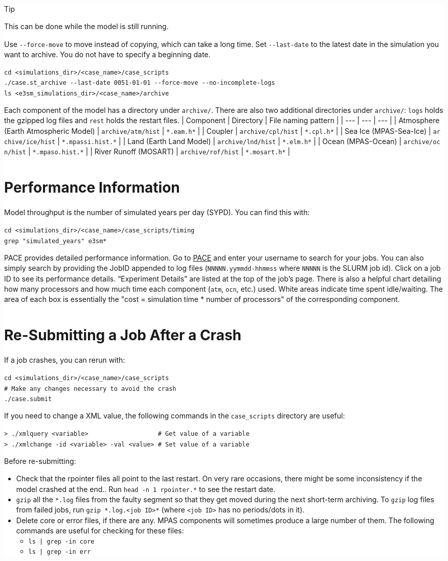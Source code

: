 > [!TIP]
> This can be done while the model is still running.

Use `--force-move` to move instead of copying, which can take a long time. Set `--last-date` to the latest date in the simulation you want to archive. You do not have to specify a beginning date.
```shell
cd <simulations_dir>/<case_name>/case_scripts
./case.st_archive --last-date 0051-01-01 --force-move --no-incomplete-logs
ls <e3sm_simulations_dir>/<case_name>/archive
```
Each component of the model has a directory under `archive/`. There are also two additional directories under `archive/`: `logs` holds the gzipped log files and `rest` holds the restart files.
| Component | Directory | File naming pattern |
| --- | --- | --- |
| Atmosphere (Earth Atmospheric Model) | `archive/atm/hist` | `*.eam.h*` |
| Coupler | `archive/cpl/hist` | `*.cpl.h*` |
| Sea Ice (MPAS-Sea-Ice) | `archive/ice/hist` | `*.mpassi.hist.*` |
| Land (Earth Land Model) | `archive/lnd/hist` | `*.elm.h*` |
| Ocean (MPAS-Ocean) | `archive/ocn/hist` | `*.mpaso.hist.*` |
| River Runoff (MOSART) | `archive/rof/hist` | `*.mosart.h*` |

# Performance Information
Model throughput is the number of simulated years per day (SYPD). You can find this with:
```shell
cd <simulations_dir>/<case_name>/case_scripts/timing
grep "simulated_years" e3sm*
```
PACE provides detailed performance information. Go to [PACE](https://pace.ornl.gov/) and enter your username to search for your jobs. You can also simply search by providing the JobID appended to log files (`NNNNN.yymmdd-hhmmss` where `NNNNN` is the SLURM job id). Click on a job ID to see its performance details. “Experiment Details” are listed at the top of the job’s page. There is also a helpful chart detailing how many processors and how much time each component (`atm`, `ocn`, etc.) used. White areas indicate time spent idle/waiting. The area of each box is essentially the "cost = simulation time * number of processors" of the corresponding component.

# Re-Submitting a Job After a Crash
If a job crashes, you can rerun with:
```shell
cd <simulations_dir>/<case_name>/case_scripts
# Make any changes necessary to avoid the crash
./case.submit
```
If you need to change a XML value, the following commands in the `case_scripts` directory are useful:
```shell
> ./xmlquery <variable>                   # Get value of a variable
> ./xmlchange -id <variable> -val <value> # Set value of a variable
```
Before re-submitting:
- Check that the rpointer files all point to the last restart. On very rare occasions, there might be some inconsistency if the model crashed at the end.. Run `head -n 1 rpointer.*` to see the restart date.
- `gzip` all the `*.log` files from the faulty segment so that they get moved during the next short-term archiving. To `gzip` log files from failed jobs, run `gzip *.log.<job ID>*` (where `<job ID>` has no periods/dots in it).
- Delete core or error files, if there are any. MPAS components will sometimes produce a large number of them. The following commands are useful for checking for these files:
  - `ls | grep -in core`
  - `ls | grep -in err`
